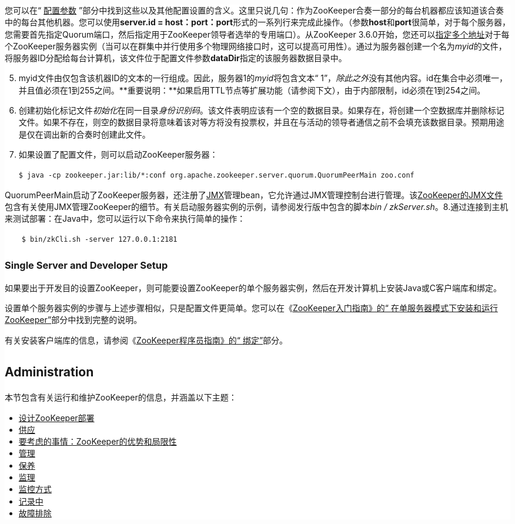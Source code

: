    您可以在“ [配置参数](https://www.geek-book.com/src/docs/zookeeper3.6.1/zookeeper3.6.1/zookeeper.apache.org/doc/r3.6.1/zookeeperAdmin.html#sc_configuration) ”部分中找到这些以及其他配置设置的含义。这里只说几句：作为ZooKeeper合奏一部分的每台机器都应该知道该合奏中的每台其他机器。您可以使用**server.id = host：port：port**形式的一系列行来完成此操作。（参数**host**和**port**很简单，对于每个服务器，您需要首先指定Quorum端口，然后指定用于ZooKeeper领导者选举的专用端口）。从ZooKeeper 3.6.0开始，您还可以[指定多个地址](https://www.geek-book.com/src/docs/zookeeper3.6.1/zookeeper3.6.1/zookeeper.apache.org/doc/r3.6.1/zookeeperAdmin.html#id_multi_address)对于每个ZooKeeper服务器实例（当可以在群集中并行使用多个物理网络接口时，这可以提高可用性）。通过为服务器创建一个名为*myid*的文件，将服务器ID分配给每台计算机，该文件位于配置文件参数**dataDir**指定的该服务器数据目录中。

5. myid文件由仅包含该机器ID的文本的一行组成。因此，服务器1的*myid*将包含文本“ 1”，*除此之外*没有其他内容。id在集合中必须唯一，并且值必须在1到255之间。**重要说明：**如果启用TTL节点等扩展功能（请参阅下文），由于内部限制，id必须在1到254之间。

6. 创建初始化标记文件*初始化*在同一目录*身份识别码*。该文件表明应该有一个空的数据目录。如果存在，将创建一个空数据库并删除标记文件。如果不存在，则空的数据目录将意味着该对等方将没有投票权，并且在与活动的领导者通信之前不会填充该数据目录。预期用途是仅在调出新的合奏时创建此文件。

7. 如果设置了配置文件，则可以启动ZooKeeper服务器：

   ```
   $ java -cp zookeeper.jar:lib/*:conf org.apache.zookeeper.server.quorum.QuorumPeerMain zoo.conf
   ```

QuorumPeerMain启动了ZooKeeper服务器，还注册了[JMX](http://java.sun.com/javase/technologies/core/mntr-mgmt/javamanagement/)管理bean，它允许通过JMX管理控制台进行管理。该[ZooKeeper的JMX文件](https://www.geek-book.com/src/docs/zookeeper3.6.1/zookeeper3.6.1/zookeeper.apache.org/doc/r3.6.1/zookeeperJMX.html)包含有关使用JMX管理ZooKeeper的细节。有关启动服务器实例的示例，请参阅发行版中包含的脚本*bin / zkServer.sh*。8.通过连接到主机来测试部署：在Java中，您可以运行以下命令来执行简单的操作：

```
    $ bin/zkCli.sh -server 127.0.0.1:2181
```



### Single Server and Developer Setup

如果要出于开发目的设置ZooKeeper，则可能要设置ZooKeeper的单个服务器实例，然后在开发计算机上安装Java或C客户端库和绑定。

设置单个服务器实例的步骤与上述步骤相似，只是配置文件更简单。您可以在《[ZooKeeper入门指南》的“ ](https://www.geek-book.com/src/docs/zookeeper3.6.1/zookeeper3.6.1/zookeeper.apache.org/doc/r3.6.1/zookeeperStarted.html)[在单服务器模式下安装和运行ZooKeeper”](https://www.geek-book.com/src/docs/zookeeper3.6.1/zookeeper3.6.1/zookeeper.apache.org/doc/r3.6.1/zookeeperStarted.html#sc_InstallingSingleMode)部分中找到完整的说明。

有关安装客户端库的信息，请参阅《[ZooKeeper程序员指南》的“ ](https://www.geek-book.com/src/docs/zookeeper3.6.1/zookeeper3.6.1/zookeeper.apache.org/doc/r3.6.1/zookeeperProgrammers.html)[绑定”](https://www.geek-book.com/src/docs/zookeeper3.6.1/zookeeper3.6.1/zookeeper.apache.org/doc/r3.6.1/zookeeperProgrammers.html#ch_bindings)部分。



## Administration

本节包含有关运行和维护ZooKeeper的信息，并涵盖以下主题：

- [设计ZooKeeper部署](https://www.geek-book.com/src/docs/zookeeper3.6.1/zookeeper3.6.1/zookeeper.apache.org/doc/r3.6.1/zookeeperAdmin.html#sc_designing)
- [供应](https://www.geek-book.com/src/docs/zookeeper3.6.1/zookeeper3.6.1/zookeeper.apache.org/doc/r3.6.1/zookeeperAdmin.html#sc_provisioning)
- [要考虑的事情：ZooKeeper的优势和局限性](https://www.geek-book.com/src/docs/zookeeper3.6.1/zookeeper3.6.1/zookeeper.apache.org/doc/r3.6.1/zookeeperAdmin.html#sc_strengthsAndLimitations)
- [管理](https://www.geek-book.com/src/docs/zookeeper3.6.1/zookeeper3.6.1/zookeeper.apache.org/doc/r3.6.1/zookeeperAdmin.html#sc_administering)
- [保养](https://www.geek-book.com/src/docs/zookeeper3.6.1/zookeeper3.6.1/zookeeper.apache.org/doc/r3.6.1/zookeeperAdmin.html#sc_maintenance)
- [监理](https://www.geek-book.com/src/docs/zookeeper3.6.1/zookeeper3.6.1/zookeeper.apache.org/doc/r3.6.1/zookeeperAdmin.html#sc_supervision)
- [监控方式](https://www.geek-book.com/src/docs/zookeeper3.6.1/zookeeper3.6.1/zookeeper.apache.org/doc/r3.6.1/zookeeperAdmin.html#sc_monitoring)
- [记录中](https://www.geek-book.com/src/docs/zookeeper3.6.1/zookeeper3.6.1/zookeeper.apache.org/doc/r3.6.1/zookeeperAdmin.html#sc_logging)
- [故障排除](https://www.geek-book.com/src/docs/zookeeper3.6.1/zookeeper3.6.1/zookeeper.apache.org/doc/r3.6.1/zookeeperAdmin.html#sc_troubleshooting)